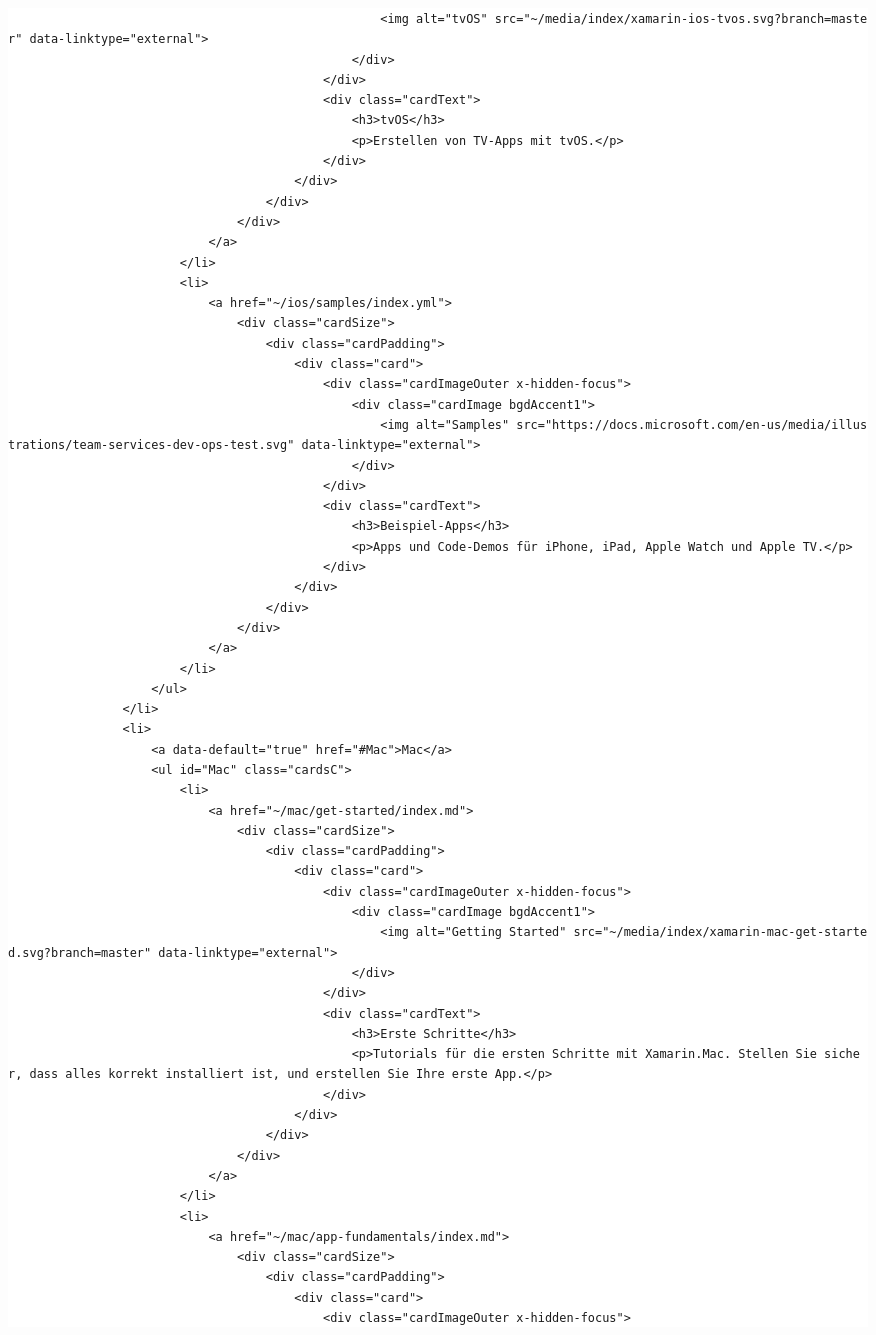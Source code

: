                                                         <img alt="tvOS" src="~/media/index/xamarin-ios-tvos.svg?branch=master" data-linktype="external">
                                                    </div>
                                                </div>
                                                <div class="cardText">
                                                    <h3>tvOS</h3>
                                                    <p>Erstellen von TV-Apps mit tvOS.</p>
                                                </div>
                                            </div>
                                        </div>
                                    </div>
                                </a>
                            </li>
                            <li>
                                <a href="~/ios/samples/index.yml">
                                    <div class="cardSize">
                                        <div class="cardPadding">
                                            <div class="card">
                                                <div class="cardImageOuter x-hidden-focus">
                                                    <div class="cardImage bgdAccent1">
                                                        <img alt="Samples" src="https://docs.microsoft.com/en-us/media/illustrations/team-services-dev-ops-test.svg" data-linktype="external">
                                                    </div>
                                                </div>
                                                <div class="cardText">
                                                    <h3>Beispiel-Apps</h3>
                                                    <p>Apps und Code-Demos für iPhone, iPad, Apple Watch und Apple TV.</p>
                                                </div>
                                            </div>
                                        </div>
                                    </div>
                                </a>
                            </li>
                        </ul>
                    </li>
                    <li>
                        <a data-default="true" href="#Mac">Mac</a>
                        <ul id="Mac" class="cardsC">
                            <li>
                                <a href="~/mac/get-started/index.md">
                                    <div class="cardSize">
                                        <div class="cardPadding">
                                            <div class="card">
                                                <div class="cardImageOuter x-hidden-focus">
                                                    <div class="cardImage bgdAccent1">
                                                        <img alt="Getting Started" src="~/media/index/xamarin-mac-get-started.svg?branch=master" data-linktype="external">
                                                    </div>
                                                </div>
                                                <div class="cardText">
                                                    <h3>Erste Schritte</h3>
                                                    <p>Tutorials für die ersten Schritte mit Xamarin.Mac. Stellen Sie sicher, dass alles korrekt installiert ist, und erstellen Sie Ihre erste App.</p>
                                                </div>
                                            </div>
                                        </div>
                                    </div>
                                </a>
                            </li>
                            <li>
                                <a href="~/mac/app-fundamentals/index.md">
                                    <div class="cardSize">
                                        <div class="cardPadding">
                                            <div class="card">
                                                <div class="cardImageOuter x-hidden-focus">